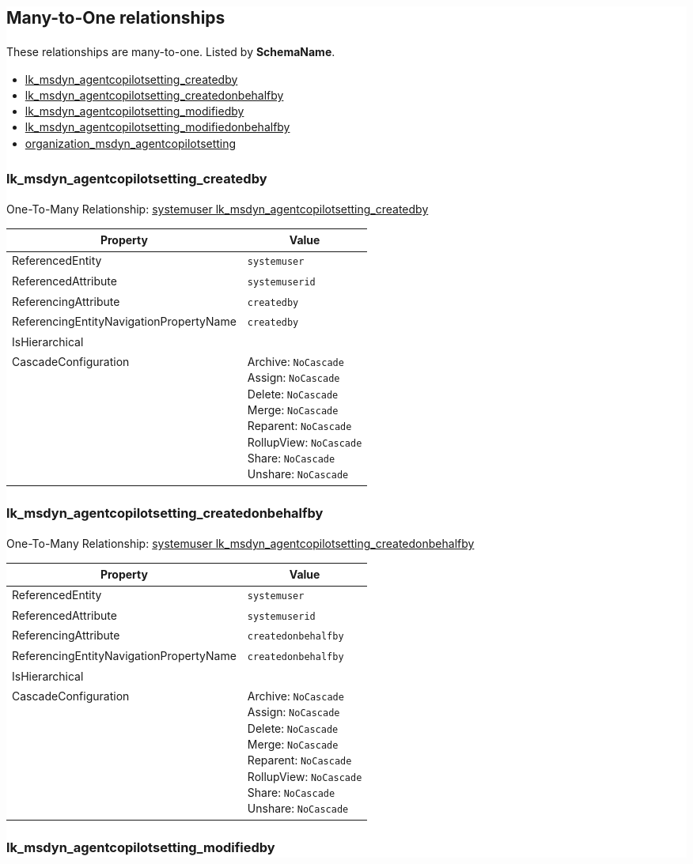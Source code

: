 ## Many-to-One relationships

These relationships are many-to-one. Listed by **SchemaName**.

- [lk_msdyn_agentcopilotsetting_createdby](#BKMK_lk_msdyn_agentcopilotsetting_createdby)
- [lk_msdyn_agentcopilotsetting_createdonbehalfby](#BKMK_lk_msdyn_agentcopilotsetting_createdonbehalfby)
- [lk_msdyn_agentcopilotsetting_modifiedby](#BKMK_lk_msdyn_agentcopilotsetting_modifiedby)
- [lk_msdyn_agentcopilotsetting_modifiedonbehalfby](#BKMK_lk_msdyn_agentcopilotsetting_modifiedonbehalfby)
- [organization_msdyn_agentcopilotsetting](#BKMK_organization_msdyn_agentcopilotsetting)

### <a name="BKMK_lk_msdyn_agentcopilotsetting_createdby"></a> lk_msdyn_agentcopilotsetting_createdby

One-To-Many Relationship: [systemuser lk_msdyn_agentcopilotsetting_createdby](systemuser.md#BKMK_lk_msdyn_agentcopilotsetting_createdby)

|Property|Value|
|---|---|
|ReferencedEntity|`systemuser`|
|ReferencedAttribute|`systemuserid`|
|ReferencingAttribute|`createdby`|
|ReferencingEntityNavigationPropertyName|`createdby`|
|IsHierarchical||
|CascadeConfiguration|Archive: `NoCascade`<br />Assign: `NoCascade`<br />Delete: `NoCascade`<br />Merge: `NoCascade`<br />Reparent: `NoCascade`<br />RollupView: `NoCascade`<br />Share: `NoCascade`<br />Unshare: `NoCascade`|

### <a name="BKMK_lk_msdyn_agentcopilotsetting_createdonbehalfby"></a> lk_msdyn_agentcopilotsetting_createdonbehalfby

One-To-Many Relationship: [systemuser lk_msdyn_agentcopilotsetting_createdonbehalfby](systemuser.md#BKMK_lk_msdyn_agentcopilotsetting_createdonbehalfby)

|Property|Value|
|---|---|
|ReferencedEntity|`systemuser`|
|ReferencedAttribute|`systemuserid`|
|ReferencingAttribute|`createdonbehalfby`|
|ReferencingEntityNavigationPropertyName|`createdonbehalfby`|
|IsHierarchical||
|CascadeConfiguration|Archive: `NoCascade`<br />Assign: `NoCascade`<br />Delete: `NoCascade`<br />Merge: `NoCascade`<br />Reparent: `NoCascade`<br />RollupView: `NoCascade`<br />Share: `NoCascade`<br />Unshare: `NoCascade`|

### <a name="BKMK_lk_msdyn_agentcopilotsetting_modifiedby"></a> lk_msdyn_agentcopilotsetting_modifiedby
